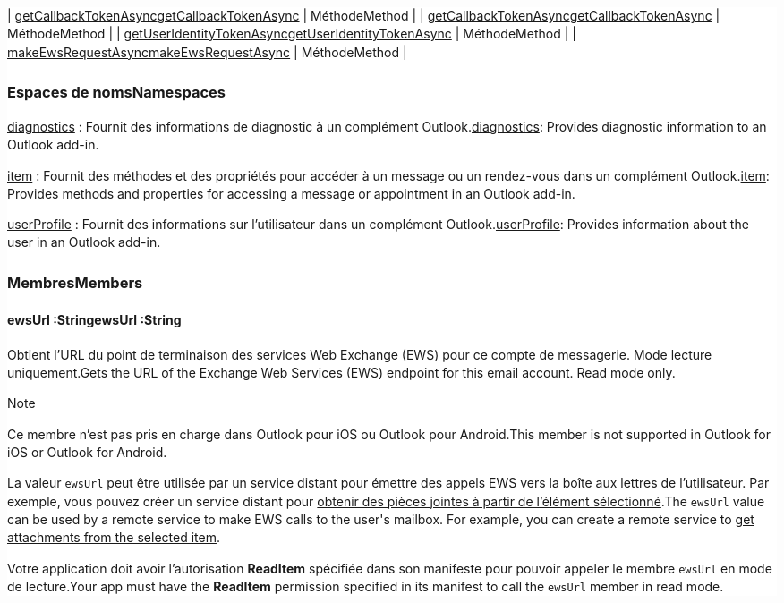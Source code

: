 | [<span data-ttu-id="6a423-137">getCallbackTokenAsync</span><span class="sxs-lookup"><span data-stu-id="6a423-137">getCallbackTokenAsync</span></span>](#getcallbacktokenasyncoptions-callback) | <span data-ttu-id="6a423-138">Méthode</span><span class="sxs-lookup"><span data-stu-id="6a423-138">Method</span></span> |
| [<span data-ttu-id="6a423-139">getCallbackTokenAsync</span><span class="sxs-lookup"><span data-stu-id="6a423-139">getCallbackTokenAsync</span></span>](#getcallbacktokenasynccallback-usercontext) | <span data-ttu-id="6a423-140">Méthode</span><span class="sxs-lookup"><span data-stu-id="6a423-140">Method</span></span> |
| [<span data-ttu-id="6a423-141">getUserIdentityTokenAsync</span><span class="sxs-lookup"><span data-stu-id="6a423-141">getUserIdentityTokenAsync</span></span>](#getuseridentitytokenasynccallback-usercontext) | <span data-ttu-id="6a423-142">Méthode</span><span class="sxs-lookup"><span data-stu-id="6a423-142">Method</span></span> |
| [<span data-ttu-id="6a423-143">makeEwsRequestAsync</span><span class="sxs-lookup"><span data-stu-id="6a423-143">makeEwsRequestAsync</span></span>](#makeewsrequestasyncdata-callback-usercontext) | <span data-ttu-id="6a423-144">Méthode</span><span class="sxs-lookup"><span data-stu-id="6a423-144">Method</span></span> |

### <a name="namespaces"></a><span data-ttu-id="6a423-145">Espaces de noms</span><span class="sxs-lookup"><span data-stu-id="6a423-145">Namespaces</span></span>

<span data-ttu-id="6a423-146">[diagnostics](Office.context.mailbox.diagnostics.md) : Fournit des informations de diagnostic à un complément Outlook.</span><span class="sxs-lookup"><span data-stu-id="6a423-146">[diagnostics](Office.context.mailbox.diagnostics.md): Provides diagnostic information to an Outlook add-in.</span></span>

<span data-ttu-id="6a423-147">[item](Office.context.mailbox.item.md) : Fournit des méthodes et des propriétés pour accéder à un message ou un rendez-vous dans un complément Outlook.</span><span class="sxs-lookup"><span data-stu-id="6a423-147">[item](Office.context.mailbox.item.md): Provides methods and properties for accessing a message or appointment in an Outlook add-in.</span></span>

<span data-ttu-id="6a423-148">[userProfile](Office.context.mailbox.userProfile.md) : Fournit des informations sur l’utilisateur dans un complément Outlook.</span><span class="sxs-lookup"><span data-stu-id="6a423-148">[userProfile](Office.context.mailbox.userProfile.md): Provides information about the user in an Outlook add-in.</span></span>

### <a name="members"></a><span data-ttu-id="6a423-149">Membres</span><span class="sxs-lookup"><span data-stu-id="6a423-149">Members</span></span>

#### <a name="ewsurl-string"></a><span data-ttu-id="6a423-150">ewsUrl :String</span><span class="sxs-lookup"><span data-stu-id="6a423-150">ewsUrl :String</span></span>

<span data-ttu-id="6a423-p102">Obtient l’URL du point de terminaison des services Web Exchange (EWS) pour ce compte de messagerie. Mode lecture uniquement.</span><span class="sxs-lookup"><span data-stu-id="6a423-p102">Gets the URL of the Exchange Web Services (EWS) endpoint for this email account. Read mode only.</span></span>

> [!NOTE]
> <span data-ttu-id="6a423-153">Ce membre n’est pas pris en charge dans Outlook pour iOS ou Outlook pour Android.</span><span class="sxs-lookup"><span data-stu-id="6a423-153">This member is not supported in Outlook for iOS or Outlook for Android.</span></span>

<span data-ttu-id="6a423-p103">La valeur `ewsUrl` peut être utilisée par un service distant pour émettre des appels EWS vers la boîte aux lettres de l’utilisateur. Par exemple, vous pouvez créer un service distant pour [obtenir des pièces jointes à partir de l’élément sélectionné](https://docs.microsoft.com/outlook/add-ins/get-attachments-of-an-outlook-item).</span><span class="sxs-lookup"><span data-stu-id="6a423-p103">The `ewsUrl` value can be used by a remote service to make EWS calls to the user's mailbox. For example, you can create a remote service to [get attachments from the selected item](https://docs.microsoft.com/outlook/add-ins/get-attachments-of-an-outlook-item).</span></span>

<span data-ttu-id="6a423-156">Votre application doit avoir l’autorisation **ReadItem** spécifiée dans son manifeste pour pouvoir appeler le membre `ewsUrl` en mode de lecture.</span><span class="sxs-lookup"><span data-stu-id="6a423-156">Your app must have the **ReadItem** permission specified in its manifest to call the `ewsUrl` member in read mode.</span></span>
